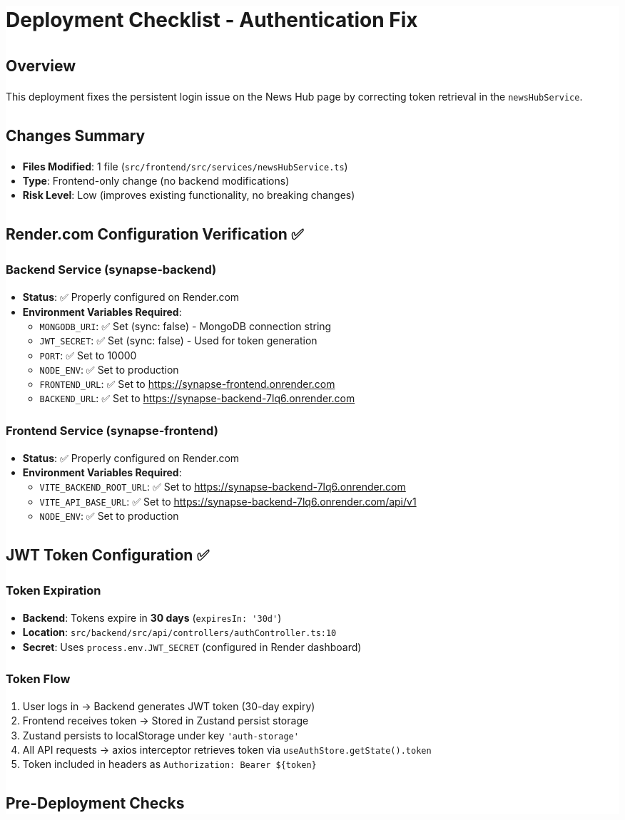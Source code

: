 # Deployment Checklist - Authentication Fix

## Overview
This deployment fixes the persistent login issue on the News Hub page by correcting token retrieval in the `newsHubService`.

## Changes Summary
- **Files Modified**: 1 file (`src/frontend/src/services/newsHubService.ts`)
- **Type**: Frontend-only change (no backend modifications)
- **Risk Level**: Low (improves existing functionality, no breaking changes)

## Render.com Configuration Verification ✅

### Backend Service (synapse-backend)
- **Status**: ✅ Properly configured on Render.com
- **Environment Variables Required**:
  - `MONGODB_URI`: ✅ Set (sync: false) - MongoDB connection string
  - `JWT_SECRET`: ✅ Set (sync: false) - Used for token generation
  - `PORT`: ✅ Set to 10000
  - `NODE_ENV`: ✅ Set to production
  - `FRONTEND_URL`: ✅ Set to https://synapse-frontend.onrender.com
  - `BACKEND_URL`: ✅ Set to https://synapse-backend-7lq6.onrender.com

### Frontend Service (synapse-frontend)
- **Status**: ✅ Properly configured on Render.com
- **Environment Variables Required**:
  - `VITE_BACKEND_ROOT_URL`: ✅ Set to https://synapse-backend-7lq6.onrender.com
  - `VITE_API_BASE_URL`: ✅ Set to https://synapse-backend-7lq6.onrender.com/api/v1
  - `NODE_ENV`: ✅ Set to production

## JWT Token Configuration ✅

### Token Expiration
- **Backend**: Tokens expire in **30 days** (`expiresIn: '30d'`)
- **Location**: `src/backend/src/api/controllers/authController.ts:10`
- **Secret**: Uses `process.env.JWT_SECRET` (configured in Render dashboard)

### Token Flow
1. User logs in → Backend generates JWT token (30-day expiry)
2. Frontend receives token → Stored in Zustand persist storage
3. Zustand persists to localStorage under key `'auth-storage'`
4. All API requests → axios interceptor retrieves token via `useAuthStore.getState().token`
5. Token included in headers as `Authorization: Bearer ${token}`

## Pre-Deployment Checks
